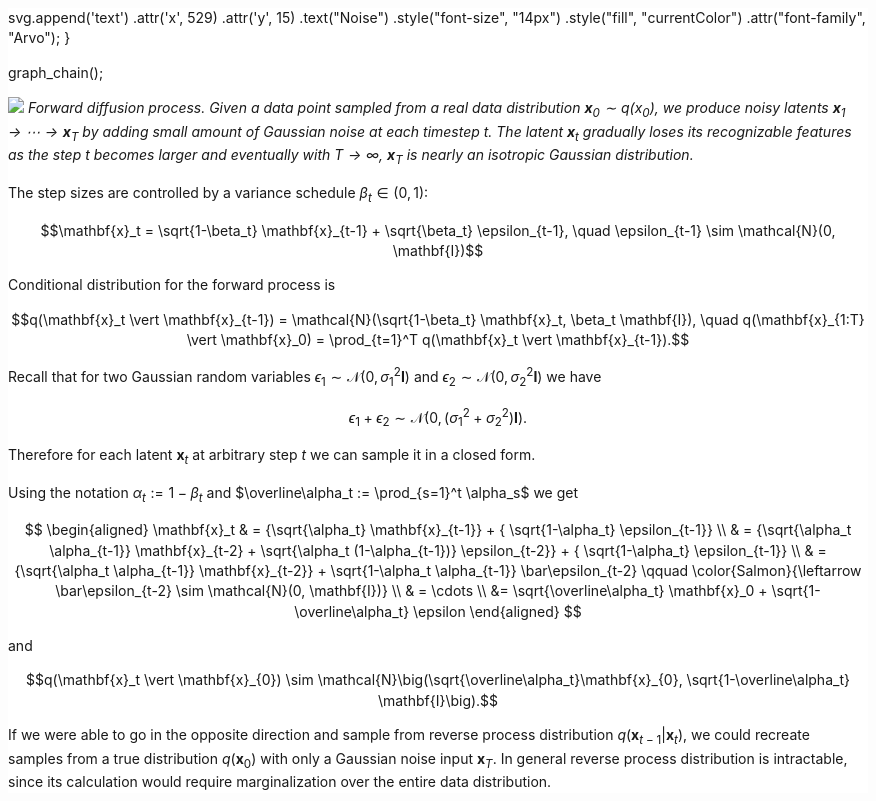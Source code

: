svg.append('text')
  .attr('x', 529)
  .attr('y', 15)
  .text("Noise")
  .style("font-size", "14px")
  .style("fill", "currentColor")
  .attr("font-family", "Arvo");
}

graph_chain();

</script>

![](.)
*Forward diffusion process. Given a data point sampled from a real data distribution $\mathbf{x}_0 \sim q(x_0)$, we produce noisy latents $\mathbf{x}_1 \rightarrow \cdots \rightarrow \mathbf{x}_T$ by adding small amount of Gaussian noise at each timestep $t$. The latent $\mathbf{x}_t$ gradually loses its recognizable features as the step $t$ becomes larger and eventually with $T \rightarrow \infty$, $\mathbf{x}_T$ is nearly an isotropic Gaussian distribution.*

The step sizes are controlled by a variance schedule $\beta_t \in (0, 1)$:

$$\mathbf{x}_t = \sqrt{1-\beta_t} \mathbf{x}_{t-1} + \sqrt{\beta_t} \epsilon_{t-1}, \quad \epsilon_{t-1} \sim \mathcal{N}(0, \mathbf{I})$$

Conditional distribution for the forward process is

$$q(\mathbf{x}_t \vert  \mathbf{x}_{t-1}) = \mathcal{N}(\sqrt{1-\beta_t} \mathbf{x}_t, \beta_t \mathbf{I}), \quad q(\mathbf{x}_{1:T} \vert  \mathbf{x}_0) = \prod_{t=1}^T q(\mathbf{x}_t \vert \mathbf{x}_{t-1}).$$

Recall that for two Gaussian random variables $\epsilon_1 \sim \mathcal{N}(0, \sigma^2_1\mathbf{I})$ and $\epsilon_2 \sim \mathcal{N}(0, \sigma^2_2 \mathbf{I})$ we have
 
$$\epsilon_1 + \epsilon_2 \sim \mathcal{N}(0, (\sigma_1^2 + \sigma_2^2)\mathbf{I}).$$

Therefore for each latent $\mathbf{x}_t$ at arbitrary step $t$ we can sample it in a closed form. 

Using the notation $\alpha_t := 1 - \beta_t$ and $\overline\alpha_t := \prod_{s=1}^t \alpha_s$ we get

$$
\begin{aligned}
\mathbf{x}_t & = {\sqrt{\alpha_t} \mathbf{x}_{t-1}} + { \sqrt{1-\alpha_t} \epsilon_{t-1}} \\ & =  {\sqrt{\alpha_t \alpha_{t-1}} \mathbf{x}_{t-2} + \sqrt{\alpha_t (1-\alpha_{t-1})} \epsilon_{t-2}} + { \sqrt{1-\alpha_t} \epsilon_{t-1}} \\ & = {\sqrt{\alpha_t \alpha_{t-1}} \mathbf{x}_{t-2}} + \sqrt{1-\alpha_t \alpha_{t-1}} \bar\epsilon_{t-2} \qquad \color{Salmon}{\leftarrow \bar\epsilon_{t-2} \sim \mathcal{N}(0, \mathbf{I})} \\ & = \cdots \\ &= \sqrt{\overline\alpha_t} \mathbf{x}_0 + \sqrt{1-\overline\alpha_t} \epsilon
\end{aligned} $$

and 

$$q(\mathbf{x}_t \vert  \mathbf{x}_{0}) \sim \mathcal{N}\big(\sqrt{\overline\alpha_t}\mathbf{x}_{0}, \sqrt{1-\overline\alpha_t} \mathbf{I}\big).$$

If we were able to go in the opposite direction and sample from reverse process distribution $q(\mathbf{x}_{t-1} \vert \mathbf{x}_t)$, we could recreate samples from a true distribution $q(\mathbf{x}_0)$ with only a Gaussian noise input $\mathbf{x}_T$. In general reverse process distribution is intractable, since its calculation would require marginalization over the entire data distribution.
